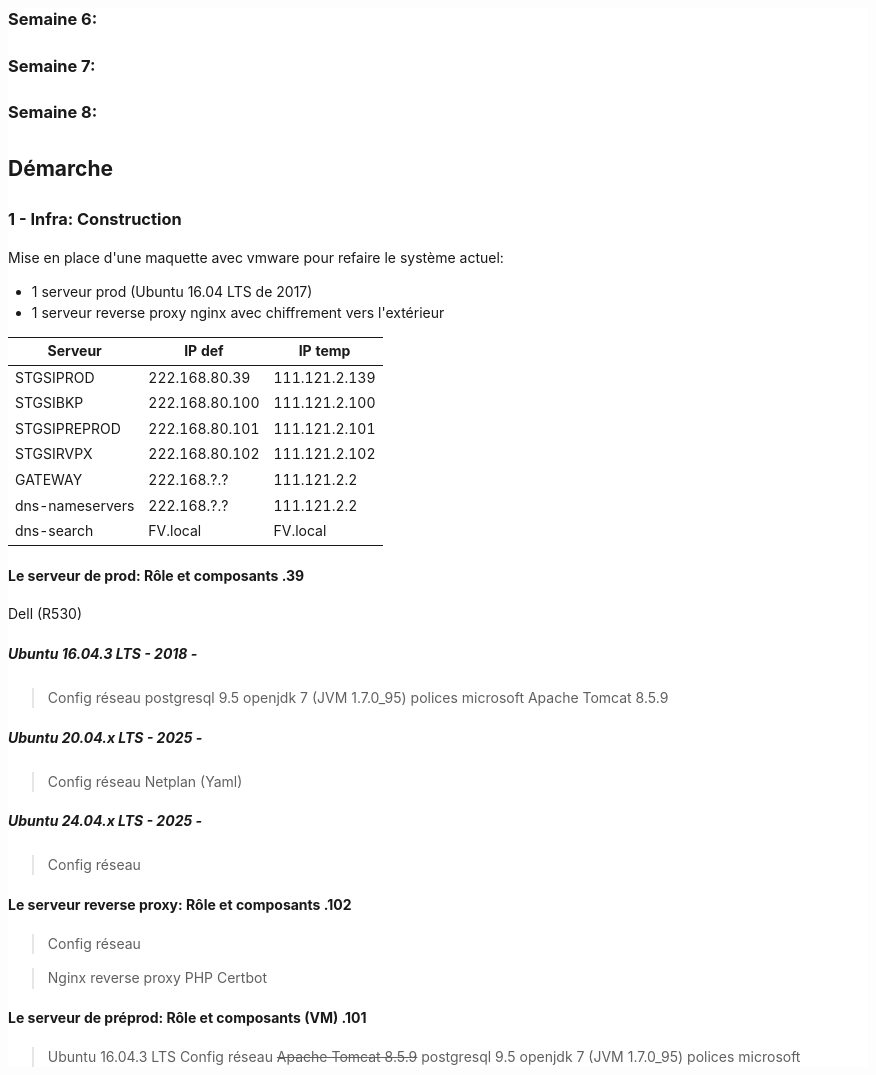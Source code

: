 ### Semaine 6:

### Semaine 7:

### Semaine 8:

## Démarche
### 1 - Infra: Construction
Mise en place d'une maquette avec vmware pour refaire le système actuel:
- 1 serveur prod (Ubuntu 16.04 LTS de 2017)
- 1 serveur reverse proxy nginx avec chiffrement vers l'extérieur

| Serveur | IP def | IP temp |
|------|-----|-----|
| STGSIPROD   |   222.168.80.39  | 111.121.2.139 |
| STGSIBKP    |   222.168.80.100  | 111.121.2.100 |
| STGSIPREPROD |  222.168.80.101  | 111.121.2.101 |
| STGSIRVPX |     222.168.80.102  | 111.121.2.102 |
| GATEWAY |       222.168.?.?    | 111.121.2.2 |
| dns-nameservers | 222.168.?.?  |  111.121.2.2 |
| dns-search |    FV.local       | FV.local |

#### Le serveur de prod: Rôle et composants .39
Dell (R530)
##### Ubuntu 16.04.3 LTS - 2018 -
> Config réseau
> postgresql 9.5
> openjdk 7 (JVM 1.7.0_95)
> polices microsoft
> Apache Tomcat 8.5.9
##### Ubuntu 20.04.x LTS - 2025 -
> Config réseau Netplan (Yaml)

##### Ubuntu 24.04.x LTS - 2025 -
> Config réseau

#### Le serveur reverse proxy: Rôle et composants .102
> Config réseau

> Nginx reverse proxy
> PHP
> Certbot

#### Le serveur de préprod: Rôle et composants (VM) .101
> Ubuntu 16.04.3 LTS
> Config réseau
> ~~Apache Tomcat 8.5.9~~
> postgresql 9.5
> openjdk 7 (JVM 1.7.0_95)
> polices microsoft

